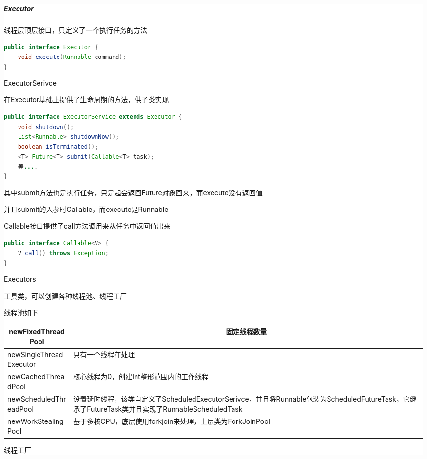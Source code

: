 

##### Executor

线程层顶层接口，只定义了一个执行任务的方法

```java
public interface Executor {
    void execute(Runnable command);
}
```



ExecutorSerivce

在Executor基础上提供了生命周期的方法，供子类实现

```java
public interface ExecutorService extends Executor {
	void shutdown();
    List<Runnable> shutdownNow();
    boolean isTerminated();
    <T> Future<T> submit(Callable<T> task);
    等....
}
```

其中submit方法也是执行任务，只是起会返回Future对象回来，而execute没有返回值

并且submit的入参时Callable，而execute是Runnable



Callable接口提供了call方法调用来从任务中返回值出来

```java
public interface Callable<V> {
    V call() throws Exception;
}
```



Executors

工具类，可以创建各种线程池、线程工厂

线程池如下

| newFixedThreadPool      | 固定线程数量                                                 |
| ----------------------- | ------------------------------------------------------------ |
| newSingleThreadExecutor | 只有一个线程在处理                                           |
| newCachedThreadPool     | 核心线程为0，创建Int整形范围内的工作线程                     |
| newScheduledThreadPool  | 设置延时线程，该类自定义了ScheduledExecutorSerivce，并且将Runnable包装为ScheduledFutureTask，它继承了FutureTask类并且实现了RunnableScheduledTask |
| newWorkStealingPool     | 基于多核CPU，底层使用forkjoin来处理，上层类为ForkJoinPool    |



线程工厂
